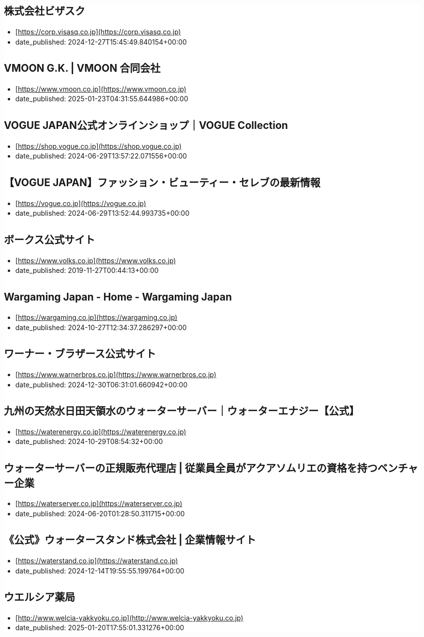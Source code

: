  ## 株式会社ビザスク
 - [https://corp.visasq.co.jp](https://corp.visasq.co.jp)
 - date_published: 2024-12-27T15:45:49.840154+00:00

 ## VMOON G.K. | VMOON 合同会社
 - [https://www.vmoon.co.jp](https://www.vmoon.co.jp)
 - date_published: 2025-01-23T04:31:55.644986+00:00

 ## VOGUE JAPAN公式オンラインショップ｜VOGUE Collection
 - [https://shop.vogue.co.jp](https://shop.vogue.co.jp)
 - date_published: 2024-06-29T13:57:22.071556+00:00

 ## 【VOGUE JAPAN】ファッション・ビューティー・セレブの最新情報
 - [https://vogue.co.jp](https://vogue.co.jp)
 - date_published: 2024-06-29T13:52:44.993735+00:00

 ## ボークス公式サイト
 - [https://www.volks.co.jp](https://www.volks.co.jp)
 - date_published: 2019-11-27T00:44:13+00:00

 ## Wargaming Japan - Home - Wargaming Japan
 - [https://wargaming.co.jp](https://wargaming.co.jp)
 - date_published: 2024-10-27T12:34:37.286297+00:00

 ## ワーナー・ブラザース公式サイト
 - [https://www.warnerbros.co.jp](https://www.warnerbros.co.jp)
 - date_published: 2024-12-30T06:31:01.660942+00:00

 ## 九州の天然水日田天領水のウォーターサーバー｜ウォーターエナジー【公式】
 - [https://waterenergy.co.jp](https://waterenergy.co.jp)
 - date_published: 2024-10-29T08:54:32+00:00

 ## ウォーターサーバーの正規販売代理店 | 従業員全員がアクアソムリエの資格を持つベンチャー企業
 - [https://waterserver.co.jp](https://waterserver.co.jp)
 - date_published: 2024-06-20T01:28:50.311715+00:00

 ## 《公式》ウォータースタンド株式会社 | 企業情報サイト
 - [https://waterstand.co.jp](https://waterstand.co.jp)
 - date_published: 2024-12-14T19:55:55.199764+00:00

 ## ウエルシア薬局
 - [http://www.welcia-yakkyoku.co.jp](http://www.welcia-yakkyoku.co.jp)
 - date_published: 2025-01-20T17:55:01.331276+00:00
